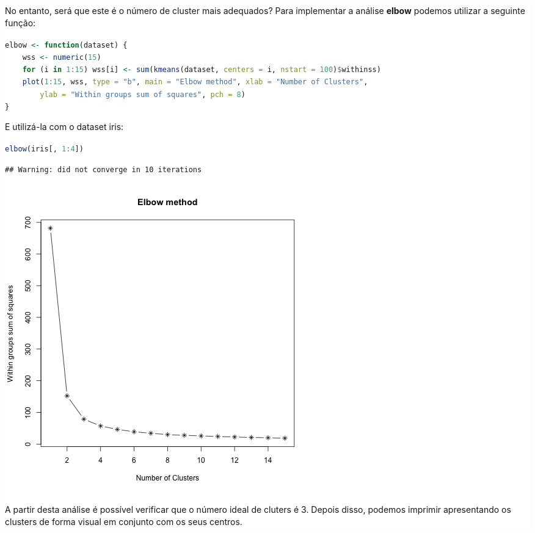 
No entanto, será que este é o número de cluster mais adequados? Para implementar a análise **elbow** podemos utilizar a seguinte função:


```r
elbow <- function(dataset) {
    wss <- numeric(15)
    for (i in 1:15) wss[i] <- sum(kmeans(dataset, centers = i, nstart = 100)$withinss)
    plot(1:15, wss, type = "b", main = "Elbow method", xlab = "Number of Clusters", 
        ylab = "Within groups sum of squares", pch = 8)
}
```


E utilizá-la com o dataset iris:


```r
elbow(iris[, 1:4])
```

```
## Warning: did not converge in 10 iterations
```

![plot of chunk unnamed-chunk-7](figure/unnamed-chunk-7.png) 


A partir desta análise é possível verificar que o número ideal de cluters é 3. Depois disso, podemos imprimir apresentando os clusters de forma visual em conjunto com os seus centros.
